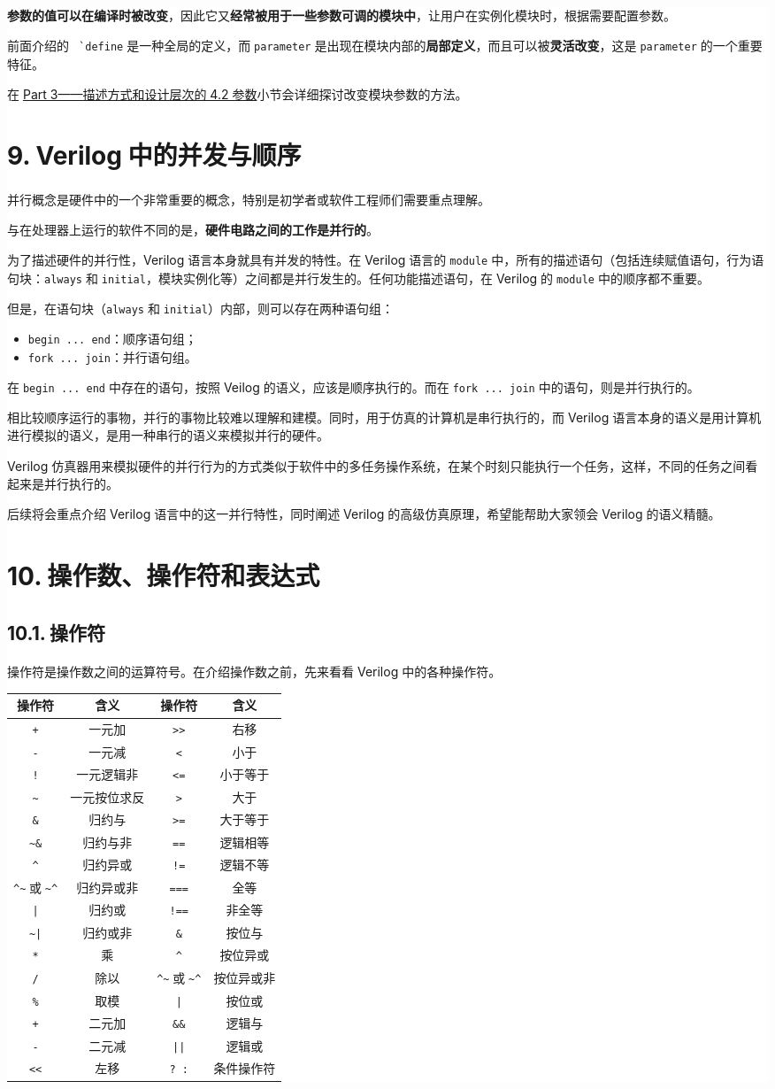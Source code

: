 **参数的值可以在编译时被改变**，因此它又**经常被用于一些参数可调的模块中**，让用户在实例化模块时，根据需要配置参数。

前面介绍的 `` `define`` 是一种全局的定义，而 `parameter` 是出现在模块内部的**局部定义**，而且可以被**灵活改变**，这是 `parameter` 的一个重要特征。

在 [Part 3——描述方式和设计层次的 4.2 参数][]小节会详细探讨改变模块参数的方法。

# 9. Verilog 中的并发与顺序

并行概念是硬件中的一个非常重要的概念，特别是初学者或软件工程师们需要重点理解。

与在处理器上运行的软件不同的是，**硬件电路之间的工作是并行的**。

为了描述硬件的并行性，Verilog 语言本身就具有并发的特性。在 Verilog 语言的 `module` 中，所有的描述语句（包括连续赋值语句，行为语句块：`always` 和 `initial`，模块实例化等）之间都是并行发生的。任何功能描述语句，在 Verilog 的 `module` 中的顺序都不重要。

但是，在语句块（`always` 和 `initial`）内部，则可以存在两种语句组：

- `begin ... end`：顺序语句组；
- `fork ... join`：并行语句组。

在 `begin ... end` 中存在的语句，按照 Veilog 的语义，应该是顺序执行的。而在 `fork ... join` 中的语句，则是并行执行的。

相比较顺序运行的事物，并行的事物比较难以理解和建模。同时，用于仿真的计算机是串行执行的，而 Verilog 语言本身的语义是用计算机进行模拟的语义，是用一种串行的语义来模拟并行的硬件。

Verilog 仿真器用来模拟硬件的并行行为的方式类似于软件中的多任务操作系统，在某个时刻只能执行一个任务，这样，不同的任务之间看起来是并行执行的。

后续将会重点介绍 Verilog 语言中的这一并行特性，同时阐述 Verilog 的高级仿真原理，希望能帮助大家领会 Verilog 的语义精髓。

# 10. 操作数、操作符和表达式<a id="toc.10"></a>

## 10.1. 操作符

操作符是操作数之间的运算符号。在介绍操作数之前，先来看看 Verilog 中的各种操作符。

| 操作符 | 含义 | 操作符 |  含义 |
| :--: | :----: | :--: | :----: |
| `+` | 一元加 | `>>` | 右移 |
| `-` | 一元减 | `<` | 小于 |
| `!` | 一元逻辑非 | `<=` | 小于等于 |
| `~` | 一元按位求反 | `>` | 大于 |
| `&` | 归约与 | `>=` | 大于等于 |
| `~&` | 归约与非 | `==` | 逻辑相等 |
| `^` | 归约异或 | `!=` | 逻辑不等 |
| `^~` 或 `~^`| 归约异或非 | `===` | 全等 |
| `\|` | 归约或 | `!==` | 非全等 |
| `~\|` | 归约或非 | `&` | 按位与 |
| `*` | 乘 | `^` | 按位异或 |
| `/` | 除以 | `^~` 或 `~^` | 按位异或非 |
| `%` | 取模 | `\|` | 按位或 |
| `+` | 二元加 | `&&` | 逻辑与 |
| `-` | 二元减 | `\|\|` | 逻辑或 |
| `<<` | 左移 | `? :` | 条件操作符 |


[Part 1——初识 HDL 设计方法]: https://josh-gao.top/posts/460433dd.html
[Part 3——描述方式和设计层次]: https://josh-gao.top/posts/fd117896.html
[IEEE Std. 1364-2005]: https://standards.ieee.org/standard/1364-2005.html
[Part 7—— 逻辑验证与 testbench 编写]: https://josh-gao.top/posts/e060f513.html
[Part 3——描述方式和设计层次的 4.2 参数]: https://josh-gao.top/posts/fd117896.html#toc.4.2